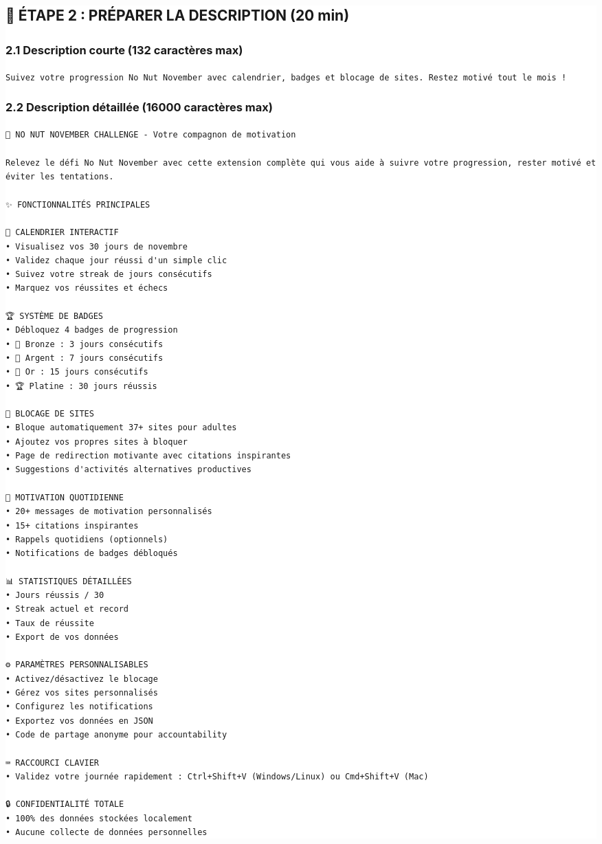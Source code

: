 ## 📝 ÉTAPE 2 : PRÉPARER LA DESCRIPTION (20 min)

### 2.1 Description courte (132 caractères max)

```
Suivez votre progression No Nut November avec calendrier, badges et blocage de sites. Restez motivé tout le mois !
```

### 2.2 Description détaillée (16000 caractères max)

```markdown
🥜 NO NUT NOVEMBER CHALLENGE - Votre compagnon de motivation

Relevez le défi No Nut November avec cette extension complète qui vous aide à suivre votre progression, rester motivé et éviter les tentations.

✨ FONCTIONNALITÉS PRINCIPALES

📅 CALENDRIER INTERACTIF
• Visualisez vos 30 jours de novembre
• Validez chaque jour réussi d'un simple clic
• Suivez votre streak de jours consécutifs
• Marquez vos réussites et échecs

🏆 SYSTÈME DE BADGES
• Débloquez 4 badges de progression
• 🥉 Bronze : 3 jours consécutifs
• 🥈 Argent : 7 jours consécutifs
• 🥇 Or : 15 jours consécutifs
• 🏆 Platine : 30 jours réussis

🚫 BLOCAGE DE SITES
• Bloque automatiquement 37+ sites pour adultes
• Ajoutez vos propres sites à bloquer
• Page de redirection motivante avec citations inspirantes
• Suggestions d'activités alternatives productives

💪 MOTIVATION QUOTIDIENNE
• 20+ messages de motivation personnalisés
• 15+ citations inspirantes
• Rappels quotidiens (optionnels)
• Notifications de badges débloqués

📊 STATISTIQUES DÉTAILLÉES
• Jours réussis / 30
• Streak actuel et record
• Taux de réussite
• Export de vos données

⚙️ PARAMÈTRES PERSONNALISABLES
• Activez/désactivez le blocage
• Gérez vos sites personnalisés
• Configurez les notifications
• Exportez vos données en JSON
• Code de partage anonyme pour accountability

⌨️ RACCOURCI CLAVIER
• Validez votre journée rapidement : Ctrl+Shift+V (Windows/Linux) ou Cmd+Shift+V (Mac)

🔒 CONFIDENTIALITÉ TOTALE
• 100% des données stockées localement
• Aucune collecte de données personnelles
```